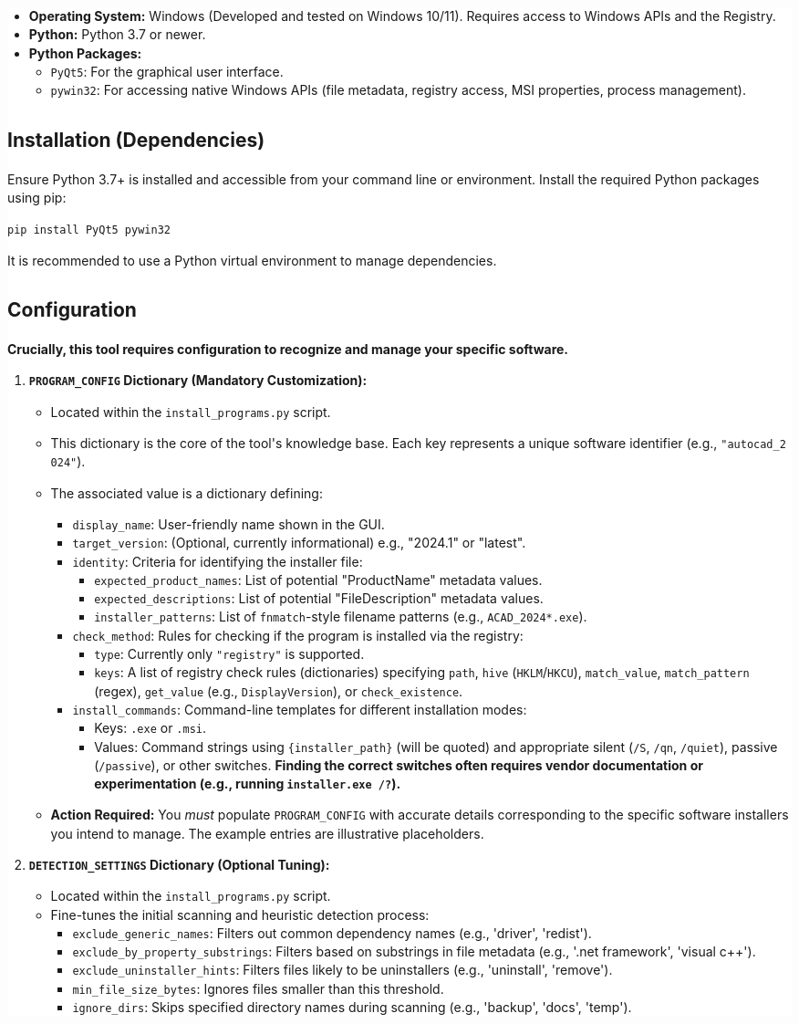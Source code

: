 *   **Operating System:** Windows (Developed and tested on Windows 10/11). Requires access to Windows APIs and the Registry.
*   **Python:** Python 3.7 or newer.
*   **Python Packages:**
    *   `PyQt5`: For the graphical user interface.
    *   `pywin32`: For accessing native Windows APIs (file metadata, registry access, MSI properties, process management).

## Installation (Dependencies)

Ensure Python 3.7+ is installed and accessible from your command line or environment. Install the required Python packages using pip:

```bash
pip install PyQt5 pywin32
```

It is recommended to use a Python virtual environment to manage dependencies.

## Configuration

**Crucially, this tool requires configuration to recognize and manage your specific software.**

1.  **`PROGRAM_CONFIG` Dictionary (Mandatory Customization):**
    *   Located within the `install_programs.py` script.
    *   This dictionary is the core of the tool's knowledge base. Each key represents a unique software identifier (e.g., `"autocad_2024"`).
    *   The associated value is a dictionary defining:
        *   `display_name`: User-friendly name shown in the GUI.
        *   `target_version`: (Optional, currently informational) e.g., "2024.1" or "latest".
        *   `identity`: Criteria for identifying the installer file:
            *   `expected_product_names`: List of potential "ProductName" metadata values.
            *   `expected_descriptions`: List of potential "FileDescription" metadata values.
            *   `installer_patterns`: List of `fnmatch`-style filename patterns (e.g., `ACAD_2024*.exe`).
        *   `check_method`: Rules for checking if the program is installed via the registry:
            *   `type`: Currently only `"registry"` is supported.
            *   `keys`: A list of registry check rules (dictionaries) specifying `path`, `hive` (`HKLM`/`HKCU`), `match_value`, `match_pattern` (regex), `get_value` (e.g., `DisplayVersion`), or `check_existence`.
        *   `install_commands`: Command-line templates for different installation modes:
            *   Keys: `.exe` or `.msi`.
            *   Values: Command strings using `{installer_path}` (will be quoted) and appropriate silent (`/S`, `/qn`, `/quiet`), passive (`/passive`), or other switches. **Finding the correct switches often requires vendor documentation or experimentation (e.g., running `installer.exe /?`).**

    *   **Action Required:** You *must* populate `PROGRAM_CONFIG` with accurate details corresponding to the specific software installers you intend to manage. The example entries are illustrative placeholders.

2.  **`DETECTION_SETTINGS` Dictionary (Optional Tuning):**
    *   Located within the `install_programs.py` script.
    *   Fine-tunes the initial scanning and heuristic detection process:
        *   `exclude_generic_names`: Filters out common dependency names (e.g., 'driver', 'redist').
        *   `exclude_by_property_substrings`: Filters based on substrings in file metadata (e.g., '.net framework', 'visual c++').
        *   `exclude_uninstaller_hints`: Filters files likely to be uninstallers (e.g., 'uninstall', 'remove').
        *   `min_file_size_bytes`: Ignores files smaller than this threshold.
        *   `ignore_dirs`: Skips specified directory names during scanning (e.g., 'backup', 'docs', 'temp').
